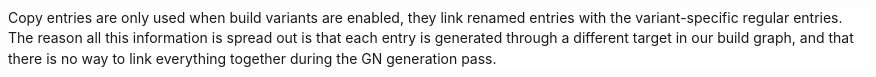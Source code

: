 Copy entries are only used when build variants are enabled, they link renamed
entries with the variant-specific regular entries. The reason all this
information is spread out is that each entry is generated through a different
target in our build graph, and that there is no way to link everything together
during the GN generation pass.

[windows-ini]: https://en.wikipedia.org/wiki/INI_file
[fuchsia-package-archive]: /concepts/packages/package.md#structure-of-a-package
[glossary.zircon boot image]: /docs//glossary/README.md#zircon-boot-image
[pm-tool]: https://fuchsia.dev/reference/tools/sdk/pm.md
[zbi-tool]: https://fuchsia.dev/reference/tools/sdk/zbi.md
